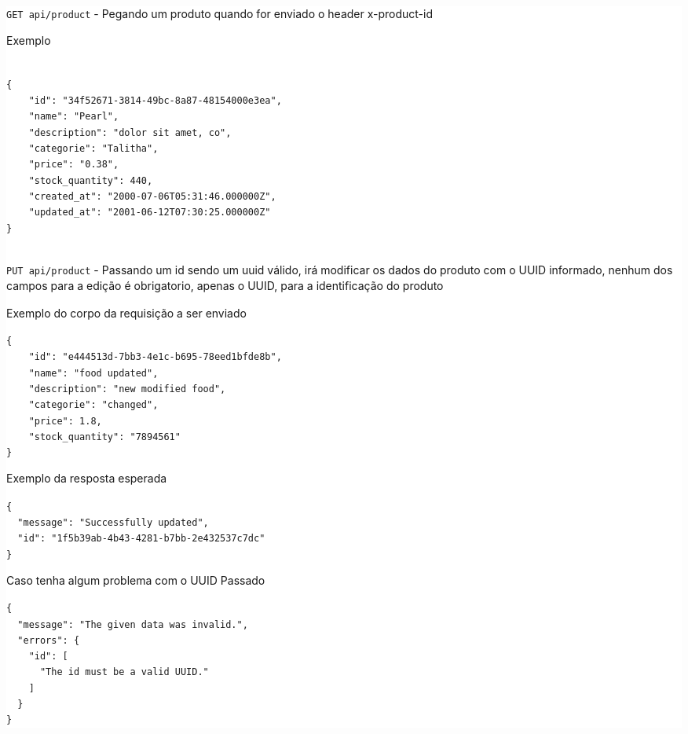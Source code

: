 `GET api/product` - Pegando um produto quando for enviado o header x-product-id

Exemplo

```

{
    "id": "34f52671-3814-49bc-8a87-48154000e3ea",
    "name": "Pearl",
    "description": "dolor sit amet, co",
    "categorie": "Talitha",
    "price": "0.38",
    "stock_quantity": 440,
    "created_at": "2000-07-06T05:31:46.000000Z",
    "updated_at": "2001-06-12T07:30:25.000000Z"
}


```

`PUT api/product` - Passando um id sendo um uuid válido, irá modificar os dados do produto com o UUID informado, nenhum dos campos para a edição é obrigatorio, apenas o UUID, para a identificação do produto

Exemplo do corpo da requisição a ser enviado

```
{
	"id": "e444513d-7bb3-4e1c-b695-78eed1bfde8b",
	"name": "food updated",
	"description": "new modified food",
	"categorie": "changed",
	"price": 1.8,
	"stock_quantity": "7894561"
}

```

Exemplo da resposta esperada

```
{
  "message": "Successfully updated",
  "id": "1f5b39ab-4b43-4281-b7bb-2e432537c7dc"
}

```

Caso tenha algum problema com o UUID Passado

```
{
  "message": "The given data was invalid.",
  "errors": {
    "id": [
      "The id must be a valid UUID."
    ]
  }
}

```
